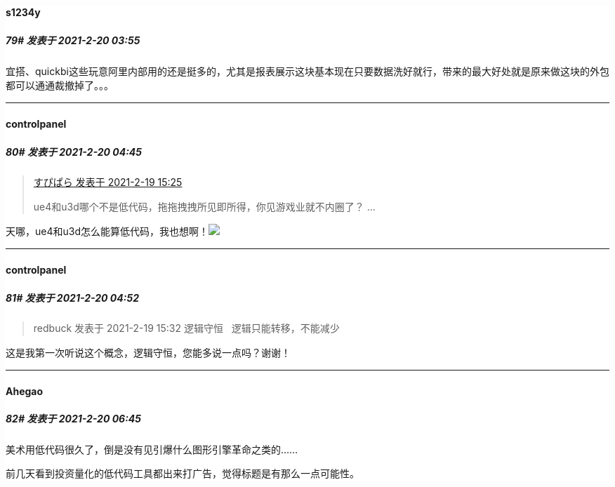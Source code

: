 ####  s1234y  
##### 79#       发表于 2021-2-20 03:55




宜搭、quickbi这些玩意阿里内部用的还是挺多的，尤其是报表展示这块基本现在只要数据洗好就行，带来的最大好处就是原来做这块的外包都可以通通裁撤掉了。。。







*****

####  controlpanel  
##### 80#       发表于 2021-2-20 04:45



<blockquote><a href="httphttps://bbs.saraba1st.com/2b/forum.php?mod=redirect&amp;goto=findpost&amp;pid=50377781&amp;ptid=1988575" target="_blank">すぴぱら 发表于 2021-2-19 15:25</a>

ue4和u3d哪个不是低代码，拖拖拽拽所见即所得，你见游戏业就不内圈了？ ...</blockquote>
天哪，ue4和u3d怎么能算低代码，我也想啊！<img src="https://static.saraba1st.com/image/smiley/face2017/138.png" referrerpolicy="no-referrer">







*****

####  controlpanel  
##### 81#       发表于 2021-2-20 04:52



<blockquote>redbuck 发表于 2021-2-19 15:32
逻辑守恒   逻辑只能转移，不能减少</blockquote>
这是我第一次听说这个概念，逻辑守恒，您能多说一点吗？谢谢！







*****

####  Ahegao  
##### 82#       发表于 2021-2-20 06:45




美术用低代码很久了，倒是没有见引爆什么图形引擎革命之类的……


前几天看到投资量化的低代码工具都出来打广告，觉得标题是有那么一点可能性。





